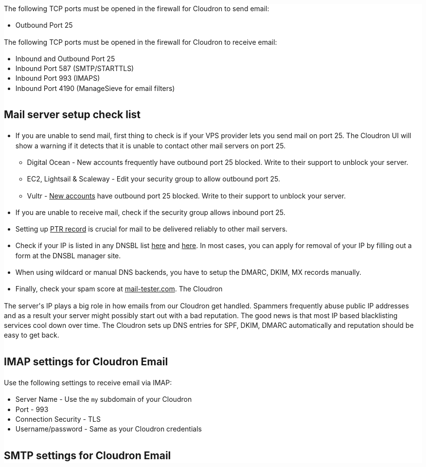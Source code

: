 The following TCP ports must be opened in the firewall for Cloudron to send email:

* Outbound Port 25

The following TCP ports must be opened in the firewall for Cloudron to receive email:

* Inbound and Outbound Port 25
* Inbound Port 587 (SMTP/STARTTLS)
* Inbound Port 993 (IMAPS)
* Inbound Port 4190 (ManageSieve for email filters)

## Mail server setup check list

* If you are unable to send mail, first thing to check is if your VPS provider lets you
  send mail on port 25. The Cloudron UI will show a warning if it detects that it is unable
  to contact other mail servers on port 25.

    * Digital Ocean - New accounts frequently have outbound port 25 blocked. Write to their support to
      unblock your server.

    * EC2, Lightsail & Scaleway - Edit your security group to allow outbound port 25.

    * Vultr - [New accounts](https://www.vultr.com/faq/#outboundsmtp) have outbound port 25 blocked. Write
      to their support to unblock your server.

* If you are unable to receive mail, check if the security group allows inbound port 25.

* Setting up [PTR record](/documentation/email/#setting-rdns-ptr-record) is crucial for mail
  to be delivered reliably to other mail servers.

* Check if your IP is listed in any DNSBL list [here](http://multirbl.valli.org/) and [here](http://www.blk.mx).
  In most cases, you can apply for removal of your IP by filling out a form at the DNSBL manager site.

* When using wildcard or manual DNS backends, you have to setup the DMARC, DKIM, MX records manually.

* Finally, check your spam score at [mail-tester.com](https://www.mail-tester.com/). The Cloudron

The server's IP plays a big role in how emails from our Cloudron get handled. Spammers
frequently abuse public IP addresses and as a result your server might possibly start
out with a bad reputation. The good news is that most IP based blacklisting services cool
down over time. The Cloudron sets up DNS entries for SPF, DKIM, DMARC automatically and
reputation should be easy to get back.

## IMAP settings for Cloudron Email

Use the following settings to receive email via IMAP:

  * Server Name - Use the `my` subdomain of your Cloudron
  * Port - 993
  * Connection Security - TLS
  * Username/password - Same as your Cloudron credentials

## SMTP settings for Cloudron Email
